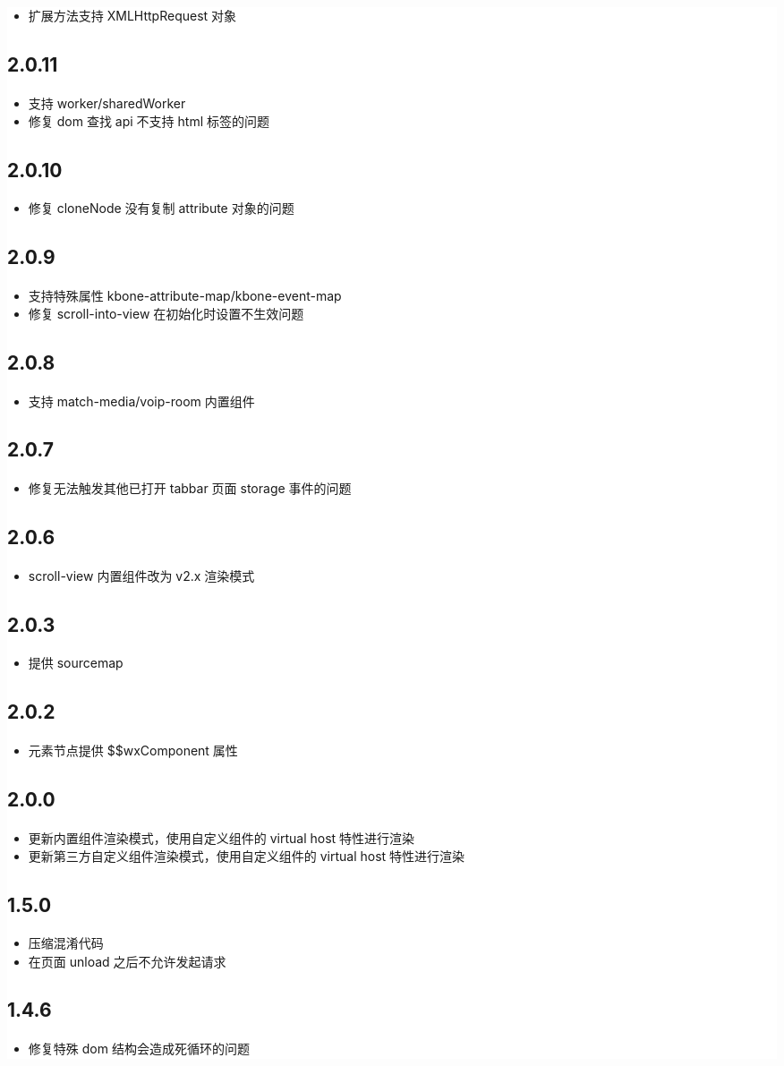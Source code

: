 - 扩展方法支持 XMLHttpRequest 对象

## 2.0.11

- 支持 worker/sharedWorker
- 修复 dom 查找 api 不支持 html 标签的问题

## 2.0.10

- 修复 cloneNode 没有复制 attribute 对象的问题

## 2.0.9

- 支持特殊属性 kbone-attribute-map/kbone-event-map
- 修复 scroll-into-view 在初始化时设置不生效问题

## 2.0.8

- 支持 match-media/voip-room 内置组件

## 2.0.7

- 修复无法触发其他已打开 tabbar 页面 storage 事件的问题

## 2.0.6

- scroll-view 内置组件改为 v2.x 渲染模式

## 2.0.3

- 提供 sourcemap

## 2.0.2

- 元素节点提供 $$wxComponent 属性

## 2.0.0

- 更新内置组件渲染模式，使用自定义组件的 virtual host 特性进行渲染
- 更新第三方自定义组件渲染模式，使用自定义组件的 virtual host 特性进行渲染

## 1.5.0

- 压缩混淆代码
- 在页面 unload 之后不允许发起请求

## 1.4.6

- 修复特殊 dom 结构会造成死循环的问题
